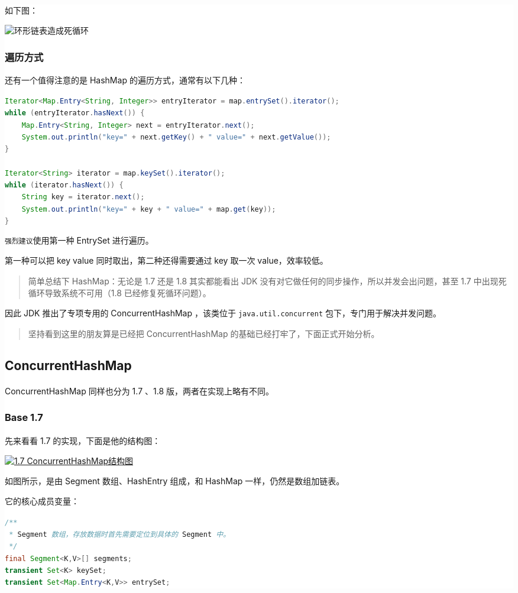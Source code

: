 如下图：

![环形链表造成死循环](http://upload-images.jianshu.io/upload_images/292448-1ce54aa60faad818.jpg?imageMogr2/auto-orient/strip%7CimageView2/2/w/1240)

### 遍历方式

还有一个值得注意的是 HashMap 的遍历方式，通常有以下几种：

```java
Iterator<Map.Entry<String, Integer>> entryIterator = map.entrySet().iterator();
while (entryIterator.hasNext()) {
	Map.Entry<String, Integer> next = entryIterator.next();
	System.out.println("key=" + next.getKey() + " value=" + next.getValue());
}

Iterator<String> iterator = map.keySet().iterator();
while (iterator.hasNext()) {
	String key = iterator.next();
	System.out.println("key=" + key + " value=" + map.get(key));
}
```

`强烈建议`使用第一种 EntrySet 进行遍历。

第一种可以把 key value 同时取出，第二种还得需要通过 key 取一次 value，效率较低。

> 简单总结下 HashMap：无论是 1.7 还是 1.8 其实都能看出 JDK 没有对它做任何的同步操作，所以并发会出问题，甚至 1.7 中出现死循环导致系统不可用（1.8 已经修复死循环问题）。

因此 JDK 推出了专项专用的 ConcurrentHashMap ，该类位于 `java.util.concurrent` 包下，专门用于解决并发问题。

> 坚持看到这里的朋友算是已经把 ConcurrentHashMap 的基础已经打牢了，下面正式开始分析。

## ConcurrentHashMap

ConcurrentHashMap 同样也分为 1.7 、1.8 版，两者在实现上略有不同。

### Base 1.7

先来看看 1.7 的实现，下面是他的结构图：

[![1.7 ConcurrentHashMap结构图](http://upload-images.jianshu.io/upload_images/292448-c13eb00f528b6e64.jpg?imageMogr2/auto-orient/strip%7CimageView2/2/w/1240)](https://ws4.sinaimg.cn/large/006tNc79gy1ftj0evlsrgj30dw073gm2.jpg) 

如图所示，是由 Segment 数组、HashEntry 组成，和 HashMap 一样，仍然是数组加链表。

它的核心成员变量：

```java
/**
 * Segment 数组，存放数据时首先需要定位到具体的 Segment 中。
 */
final Segment<K,V>[] segments;
transient Set<K> keySet;
transient Set<Map.Entry<K,V>> entrySet;
```
